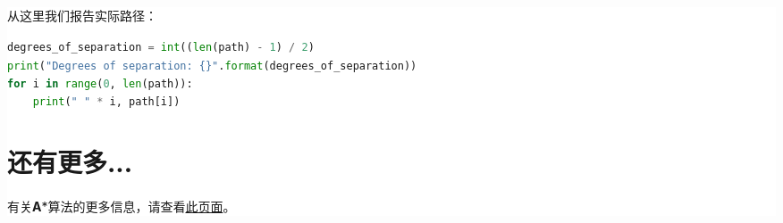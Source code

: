从这里我们报告实际路径：

```py
degrees_of_separation = int((len(path) - 1) / 2)
print("Degrees of separation: {}".format(degrees_of_separation))
for i in range(0, len(path)):
    print(" " * i, path[i])
```

# 还有更多...

有关**A***算法的更多信息，请查看[此页面](https://en.wikipedia.org/wiki/A*_search_algorithm)。

